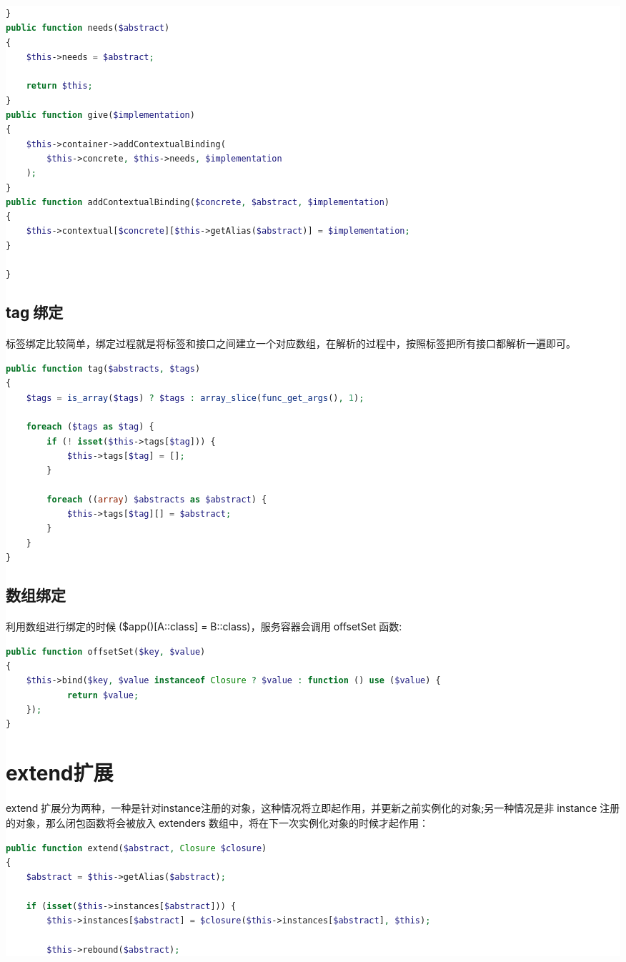```php
}
public function needs($abstract)
{
    $this->needs = $abstract;

    return $this;
}
public function give($implementation)
{
    $this->container->addContextualBinding(
        $this->concrete, $this->needs, $implementation
    );
}
public function addContextualBinding($concrete, $abstract, $implementation)
{
    $this->contextual[$concrete][$this->getAlias($abstract)] = $implementation;
}

}
```
## tag 绑定
标签绑定比较简单，绑定过程就是将标签和接口之间建立一个对应数组，在解析的过程中，按照标签把所有接口都解析一遍即可。
```php
public function tag($abstracts, $tags)
{
    $tags = is_array($tags) ? $tags : array_slice(func_get_args(), 1);

    foreach ($tags as $tag) {
        if (! isset($this->tags[$tag])) {
            $this->tags[$tag] = [];
        }

        foreach ((array) $abstracts as $abstract) {
            $this->tags[$tag][] = $abstract;
        }
    }
}
```
## 数组绑定
利用数组进行绑定的时候 ($app()[A::class] = B::class)，服务容器会调用 offsetSet 函数:
```php
public function offsetSet($key, $value)
{
    $this->bind($key, $value instanceof Closure ? $value : function () use ($value) {
            return $value;
    });
}
```
# extend扩展
extend 扩展分为两种，一种是针对instance注册的对象，这种情况将立即起作用，并更新之前实例化的对象;另一种情况是非 instance 注册的对象，那么闭包函数将会被放入 extenders 数组中，将在下一次实例化对象的时候才起作用：
```php
public function extend($abstract, Closure $closure)
{
    $abstract = $this->getAlias($abstract);

    if (isset($this->instances[$abstract])) {
        $this->instances[$abstract] = $closure($this->instances[$abstract], $this);

        $this->rebound($abstract);
```